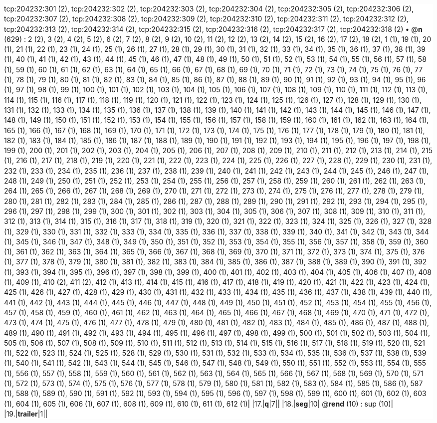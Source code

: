 tcp:204232:301 (2), tcp:204232:302 (2), tcp:204232:303 (2), tcp:204232:304 (2), tcp:204232:305 (2), tcp:204232:306 (2), tcp:204232:307 (2), tcp:204232:308 (2), tcp:204232:309 (2), tcp:204232:310 (2), tcp:204232:311 (2), tcp:204232:312 (2), tcp:204232:313 (2), tcp:204232:314 (2), tcp:204232:315 (2), tcp:204232:316 (2), tcp:204232:317 (2), tcp:204232:318 (2)  •  @__n__ (629) : 2 (2), 3 (2), 4 (2), 5 (2), 6 (2), 7 (2), 8 (2), 9 (2), 10 (2), 11 (2), 12 (2), 13 (2), 14 (2), 15 (2), 16 (2), 17 (2), 18 (2), 1 (1), 19 (1), 20 (1), 21 (1), 22 (1), 23 (1), 24 (1), 25 (1), 26 (1), 27 (1), 28 (1), 29 (1), 30 (1), 31 (1), 32 (1), 33 (1), 34 (1), 35 (1), 36 (1), 37 (1), 38 (1), 39 (1), 40 (1), 41 (1), 42 (1), 43 (1), 44 (1), 45 (1), 46 (1), 47 (1), 48 (1), 49 (1), 50 (1), 51 (1), 52 (1), 53 (1), 54 (1), 55 (1), 56 (1), 57 (1), 58 (1), 59 (1), 60 (1), 61 (1), 62 (1), 63 (1), 64 (1), 65 (1), 66 (1), 67 (1), 68 (1), 69 (1), 70 (1), 71 (1), 72 (1), 73 (1), 74 (1), 75 (1), 76 (1), 77 (1), 78 (1), 79 (1), 80 (1), 81 (1), 82 (1), 83 (1), 84 (1), 85 (1), 86 (1), 87 (1), 88 (1), 89 (1), 90 (1), 91 (1), 92 (1), 93 (1), 94 (1), 95 (1), 96 (1), 97 (1), 98 (1), 99 (1), 100 (1), 101 (1), 102 (1), 103 (1), 104 (1), 105 (1), 106 (1), 107 (1), 108 (1), 109 (1), 110 (1), 111 (1), 112 (1), 113 (1), 114 (1), 115 (1), 116 (1), 117 (1), 118 (1), 119 (1), 120 (1), 121 (1), 122 (1), 123 (1), 124 (1), 125 (1), 126 (1), 127 (1), 128 (1), 129 (1), 130 (1), 131 (1), 132 (1), 133 (1), 134 (1), 135 (1), 136 (1), 137 (1), 138 (1), 139 (1), 140 (1), 141 (1), 142 (1), 143 (1), 144 (1), 145 (1), 146 (1), 147 (1), 148 (1), 149 (1), 150 (1), 151 (1), 152 (1), 153 (1), 154 (1), 155 (1), 156 (1), 157 (1), 158 (1), 159 (1), 160 (1), 161 (1), 162 (1), 163 (1), 164 (1), 165 (1), 166 (1), 167 (1), 168 (1), 169 (1), 170 (1), 171 (1), 172 (1), 173 (1), 174 (1), 175 (1), 176 (1), 177 (1), 178 (1), 179 (1), 180 (1), 181 (1), 182 (1), 183 (1), 184 (1), 185 (1), 186 (1), 187 (1), 188 (1), 189 (1), 190 (1), 191 (1), 192 (1), 193 (1), 194 (1), 195 (1), 196 (1), 197 (1), 198 (1), 199 (1), 200 (1), 201 (1), 202 (1), 203 (1), 204 (1), 205 (1), 206 (1), 207 (1), 208 (1), 209 (1), 210 (1), 211 (1), 212 (1), 213 (1), 214 (1), 215 (1), 216 (1), 217 (1), 218 (1), 219 (1), 220 (1), 221 (1), 222 (1), 223 (1), 224 (1), 225 (1), 226 (1), 227 (1), 228 (1), 229 (1), 230 (1), 231 (1), 232 (1), 233 (1), 234 (1), 235 (1), 236 (1), 237 (1), 238 (1), 239 (1), 240 (1), 241 (1), 242 (1), 243 (1), 244 (1), 245 (1), 246 (1), 247 (1), 248 (1), 249 (1), 250 (1), 251 (1), 252 (1), 253 (1), 254 (1), 255 (1), 256 (1), 257 (1), 258 (1), 259 (1), 260 (1), 261 (1), 262 (1), 263 (1), 264 (1), 265 (1), 266 (1), 267 (1), 268 (1), 269 (1), 270 (1), 271 (1), 272 (1), 273 (1), 274 (1), 275 (1), 276 (1), 277 (1), 278 (1), 279 (1), 280 (1), 281 (1), 282 (1), 283 (1), 284 (1), 285 (1), 286 (1), 287 (1), 288 (1), 289 (1), 290 (1), 291 (1), 292 (1), 293 (1), 294 (1), 295 (1), 296 (1), 297 (1), 298 (1), 299 (1), 300 (1), 301 (1), 302 (1), 303 (1), 304 (1), 305 (1), 306 (1), 307 (1), 308 (1), 309 (1), 310 (1), 311 (1), 312 (1), 313 (1), 314 (1), 315 (1), 316 (1), 317 (1), 318 (1), 319 (1), 320 (1), 321 (1), 322 (1), 323 (1), 324 (1), 325 (1), 326 (1), 327 (1), 328 (1), 329 (1), 330 (1), 331 (1), 332 (1), 333 (1), 334 (1), 335 (1), 336 (1), 337 (1), 338 (1), 339 (1), 340 (1), 341 (1), 342 (1), 343 (1), 344 (1), 345 (1), 346 (1), 347 (1), 348 (1), 349 (1), 350 (1), 351 (1), 352 (1), 353 (1), 354 (1), 355 (1), 356 (1), 357 (1), 358 (1), 359 (1), 360 (1), 361 (1), 362 (1), 363 (1), 364 (1), 365 (1), 366 (1), 367 (1), 368 (1), 369 (1), 370 (1), 371 (1), 372 (1), 373 (1), 374 (1), 375 (1), 376 (1), 377 (1), 378 (1), 379 (1), 380 (1), 381 (1), 382 (1), 383 (1), 384 (1), 385 (1), 386 (1), 387 (1), 388 (1), 389 (1), 390 (1), 391 (1), 392 (1), 393 (1), 394 (1), 395 (1), 396 (1), 397 (1), 398 (1), 399 (1), 400 (1), 401 (1), 402 (1), 403 (1), 404 (1), 405 (1), 406 (1), 407 (1), 408 (1), 409 (1), 410 (2), 411 (2), 412 (1), 413 (1), 414 (1), 415 (1), 416 (1), 417 (1), 418 (1), 419 (1), 420 (1), 421 (1), 422 (1), 423 (1), 424 (1), 425 (1), 426 (1), 427 (1), 428 (1), 429 (1), 430 (1), 431 (1), 432 (1), 433 (1), 434 (1), 435 (1), 436 (1), 437 (1), 438 (1), 439 (1), 440 (1), 441 (1), 442 (1), 443 (1), 444 (1), 445 (1), 446 (1), 447 (1), 448 (1), 449 (1), 450 (1), 451 (1), 452 (1), 453 (1), 454 (1), 455 (1), 456 (1), 457 (1), 458 (1), 459 (1), 460 (1), 461 (1), 462 (1), 463 (1), 464 (1), 465 (1), 466 (1), 467 (1), 468 (1), 469 (1), 470 (1), 471 (1), 472 (1), 473 (1), 474 (1), 475 (1), 476 (1), 477 (1), 478 (1), 479 (1), 480 (1), 481 (1), 482 (1), 483 (1), 484 (1), 485 (1), 486 (1), 487 (1), 488 (1), 489 (1), 490 (1), 491 (1), 492 (1), 493 (1), 494 (1), 495 (1), 496 (1), 497 (1), 498 (1), 499 (1), 500 (1), 501 (1), 502 (1), 503 (1), 504 (1), 505 (1), 506 (1), 507 (1), 508 (1), 509 (1), 510 (1), 511 (1), 512 (1), 513 (1), 514 (1), 515 (1), 516 (1), 517 (1), 518 (1), 519 (1), 520 (1), 521 (1), 522 (1), 523 (1), 524 (1), 525 (1), 528 (1), 529 (1), 530 (1), 531 (1), 532 (1), 533 (1), 534 (1), 535 (1), 536 (1), 537 (1), 538 (1), 539 (1), 540 (1), 541 (1), 542 (1), 543 (1), 544 (1), 545 (1), 546 (1), 547 (1), 548 (1), 549 (1), 550 (1), 551 (1), 552 (1), 553 (1), 554 (1), 555 (1), 556 (1), 557 (1), 558 (1), 559 (1), 560 (1), 561 (1), 562 (1), 563 (1), 564 (1), 565 (1), 566 (1), 567 (1), 568 (1), 569 (1), 570 (1), 571 (1), 572 (1), 573 (1), 574 (1), 575 (1), 576 (1), 577 (1), 578 (1), 579 (1), 580 (1), 581 (1), 582 (1), 583 (1), 584 (1), 585 (1), 586 (1), 587 (1), 588 (1), 589 (1), 590 (1), 591 (1), 592 (1), 593 (1), 594 (1), 595 (1), 596 (1), 597 (1), 598 (1), 599 (1), 600 (1), 601 (1), 602 (1), 603 (1), 604 (1), 605 (1), 606 (1), 607 (1), 608 (1), 609 (1), 610 (1), 611 (1), 612 (1)|
|17.|__q__|7||
|18.|__seg__|10| @__rend__ (10) : sup (10)|
|19.|__trailer__|1||
